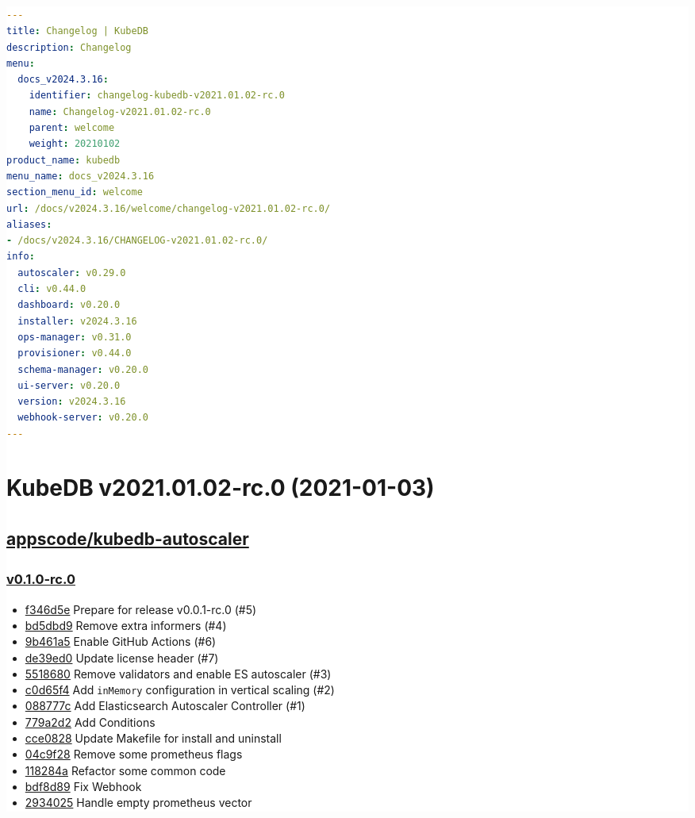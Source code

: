 ```yaml
---
title: Changelog | KubeDB
description: Changelog
menu:
  docs_v2024.3.16:
    identifier: changelog-kubedb-v2021.01.02-rc.0
    name: Changelog-v2021.01.02-rc.0
    parent: welcome
    weight: 20210102
product_name: kubedb
menu_name: docs_v2024.3.16
section_menu_id: welcome
url: /docs/v2024.3.16/welcome/changelog-v2021.01.02-rc.0/
aliases:
- /docs/v2024.3.16/CHANGELOG-v2021.01.02-rc.0/
info:
  autoscaler: v0.29.0
  cli: v0.44.0
  dashboard: v0.20.0
  installer: v2024.3.16
  ops-manager: v0.31.0
  provisioner: v0.44.0
  schema-manager: v0.20.0
  ui-server: v0.20.0
  version: v2024.3.16
  webhook-server: v0.20.0
---
```


# KubeDB v2021.01.02-rc.0 (2021-01-03)


## [appscode/kubedb-autoscaler](https://github.com/appscode/kubedb-autoscaler)

### [v0.1.0-rc.0](https://github.com/appscode/kubedb-autoscaler/releases/tag/v0.1.0-rc.0)

- [f346d5e](https://github.com/appscode/kubedb-autoscaler/commit/f346d5e) Prepare for release v0.0.1-rc.0 (#5)
- [bd5dbd9](https://github.com/appscode/kubedb-autoscaler/commit/bd5dbd9) Remove extra informers (#4)
- [9b461a5](https://github.com/appscode/kubedb-autoscaler/commit/9b461a5) Enable GitHub Actions (#6)
- [de39ed0](https://github.com/appscode/kubedb-autoscaler/commit/de39ed0) Update license header (#7)
- [5518680](https://github.com/appscode/kubedb-autoscaler/commit/5518680) Remove validators and enable ES autoscaler (#3)
- [c0d65f4](https://github.com/appscode/kubedb-autoscaler/commit/c0d65f4) Add `inMemory` configuration in vertical scaling (#2)
- [088777c](https://github.com/appscode/kubedb-autoscaler/commit/088777c) Add Elasticsearch Autoscaler Controller (#1)
- [779a2d2](https://github.com/appscode/kubedb-autoscaler/commit/779a2d2) Add Conditions
- [cce0828](https://github.com/appscode/kubedb-autoscaler/commit/cce0828) Update Makefile for install and uninstall
- [04c9f28](https://github.com/appscode/kubedb-autoscaler/commit/04c9f28) Remove some prometheus flags
- [118284a](https://github.com/appscode/kubedb-autoscaler/commit/118284a) Refactor some common code
- [bdf8d89](https://github.com/appscode/kubedb-autoscaler/commit/bdf8d89) Fix Webhook
- [2934025](https://github.com/appscode/kubedb-autoscaler/commit/2934025) Handle empty prometheus vector